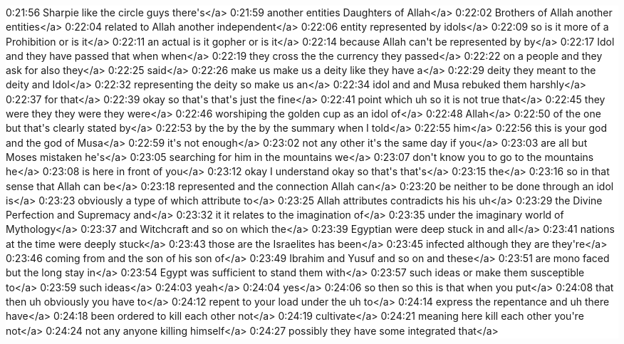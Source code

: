 <a onclick="modifyYTiframeseektime('1316)')">0:21:56 Sharpie like the circle guys there's<\/a>
<a onclick="modifyYTiframeseektime('1319)')">0:21:59 another entities Daughters of Allah<\/a>
<a onclick="modifyYTiframeseektime('1322)')">0:22:02 Brothers of Allah another entities<\/a>
<a onclick="modifyYTiframeseektime('1324)')">0:22:04 related to Allah another independent<\/a>
<a onclick="modifyYTiframeseektime('1326)')">0:22:06 entity represented by idols<\/a>
<a onclick="modifyYTiframeseektime('1329)')">0:22:09 so is it more of a Prohibition or is it<\/a>
<a onclick="modifyYTiframeseektime('1331)')">0:22:11 an actual is it gopher or is it<\/a>
<a onclick="modifyYTiframeseektime('1334)')">0:22:14 because Allah can't be represented by by<\/a>
<a onclick="modifyYTiframeseektime('1337)')">0:22:17 Idol and they have passed that when when<\/a>
<a onclick="modifyYTiframeseektime('1339)')">0:22:19 they cross the the currency they passed<\/a>
<a onclick="modifyYTiframeseektime('1342)')">0:22:22 on a people and they ask for also they<\/a>
<a onclick="modifyYTiframeseektime('1345)')">0:22:25 said<\/a>
<a onclick="modifyYTiframeseektime('1346)')">0:22:26 make us make us a deity like they have a<\/a>
<a onclick="modifyYTiframeseektime('1349)')">0:22:29 deity they meant to the deity and Idol<\/a>
<a onclick="modifyYTiframeseektime('1352)')">0:22:32 representing the deity so make us an<\/a>
<a onclick="modifyYTiframeseektime('1354)')">0:22:34 idol and and Musa rebuked them harshly<\/a>
<a onclick="modifyYTiframeseektime('1357)')">0:22:37 for that<\/a>
<a onclick="modifyYTiframeseektime('1359)')">0:22:39 okay so that's that's just the fine<\/a>
<a onclick="modifyYTiframeseektime('1361)')">0:22:41 point which uh so it is not true that<\/a>
<a onclick="modifyYTiframeseektime('1365)')">0:22:45 they were they they were they were<\/a>
<a onclick="modifyYTiframeseektime('1366)')">0:22:46 worshiping the golden cup as an idol of<\/a>
<a onclick="modifyYTiframeseektime('1368)')">0:22:48 Allah<\/a>
<a onclick="modifyYTiframeseektime('1370)')">0:22:50 of the one but that's clearly stated by<\/a>
<a onclick="modifyYTiframeseektime('1373)')">0:22:53 by the by the by the summary when I told<\/a>
<a onclick="modifyYTiframeseektime('1375)')">0:22:55 him<\/a>
<a onclick="modifyYTiframeseektime('1376)')">0:22:56 this is your god and the god of Musa<\/a>
<a onclick="modifyYTiframeseektime('1379)')">0:22:59 it's not enough<\/a>
<a onclick="modifyYTiframeseektime('1382)')">0:23:02 not any other it's the same day if you<\/a>
<a onclick="modifyYTiframeseektime('1383)')">0:23:03 are all but Moses mistaken he's<\/a>
<a onclick="modifyYTiframeseektime('1385)')">0:23:05 searching for him in the mountains we<\/a>
<a onclick="modifyYTiframeseektime('1387)')">0:23:07 don't know you to go to the mountains he<\/a>
<a onclick="modifyYTiframeseektime('1388)')">0:23:08 is here in front of you<\/a>
<a onclick="modifyYTiframeseektime('1392)')">0:23:12 okay I understand okay so that's that's<\/a>
<a onclick="modifyYTiframeseektime('1395)')">0:23:15 the<\/a>
<a onclick="modifyYTiframeseektime('1396)')">0:23:16 so in that sense that Allah can be<\/a>
<a onclick="modifyYTiframeseektime('1398)')">0:23:18 represented and the connection Allah can<\/a>
<a onclick="modifyYTiframeseektime('1400)')">0:23:20 be neither to be done through an idol is<\/a>
<a onclick="modifyYTiframeseektime('1403)')">0:23:23 obviously a type of which attribute to<\/a>
<a onclick="modifyYTiframeseektime('1405)')">0:23:25 Allah attributes contradicts his his uh<\/a>
<a onclick="modifyYTiframeseektime('1409)')">0:23:29 the Divine Perfection and Supremacy and<\/a>
<a onclick="modifyYTiframeseektime('1412)')">0:23:32 it it relates to the imagination of<\/a>
<a onclick="modifyYTiframeseektime('1415)')">0:23:35 under the imaginary world of Mythology<\/a>
<a onclick="modifyYTiframeseektime('1417)')">0:23:37 and Witchcraft and so on which the<\/a>
<a onclick="modifyYTiframeseektime('1419)')">0:23:39 Egyptian were deep stuck in and all<\/a>
<a onclick="modifyYTiframeseektime('1421)')">0:23:41 nations at the time were deeply stuck<\/a>
<a onclick="modifyYTiframeseektime('1423)')">0:23:43 those are the Israelites has been<\/a>
<a onclick="modifyYTiframeseektime('1425)')">0:23:45 infected although they are they're<\/a>
<a onclick="modifyYTiframeseektime('1426)')">0:23:46 coming from and the son of his son of<\/a>
<a onclick="modifyYTiframeseektime('1429)')">0:23:49 Ibrahim and Yusuf and so on and these<\/a>
<a onclick="modifyYTiframeseektime('1431)')">0:23:51 are mono faced but the long stay in<\/a>
<a onclick="modifyYTiframeseektime('1434)')">0:23:54 Egypt was sufficient to stand them with<\/a>
<a onclick="modifyYTiframeseektime('1437)')">0:23:57 such ideas or make them susceptible to<\/a>
<a onclick="modifyYTiframeseektime('1439)')">0:23:59 such ideas<\/a>
<a onclick="modifyYTiframeseektime('1443)')">0:24:03 yeah<\/a>
<a onclick="modifyYTiframeseektime('1444)')">0:24:04 yes<\/a>
<a onclick="modifyYTiframeseektime('1446)')">0:24:06 so then so this is that when you put<\/a>
<a onclick="modifyYTiframeseektime('1448)')">0:24:08 that then uh obviously you have to<\/a>
<a onclick="modifyYTiframeseektime('1452)')">0:24:12 repent to your load under the uh to<\/a>
<a onclick="modifyYTiframeseektime('1454)')">0:24:14 express the repentance and uh there have<\/a>
<a onclick="modifyYTiframeseektime('1458)')">0:24:18 been ordered to kill each other not<\/a>
<a onclick="modifyYTiframeseektime('1459)')">0:24:19 cultivate<\/a>
<a onclick="modifyYTiframeseektime('1461)')">0:24:21 meaning here kill each other you're not<\/a>
<a onclick="modifyYTiframeseektime('1464)')">0:24:24 not any anyone killing himself<\/a>
<a onclick="modifyYTiframeseektime('1467)')">0:24:27 possibly they have some integrated that<\/a>